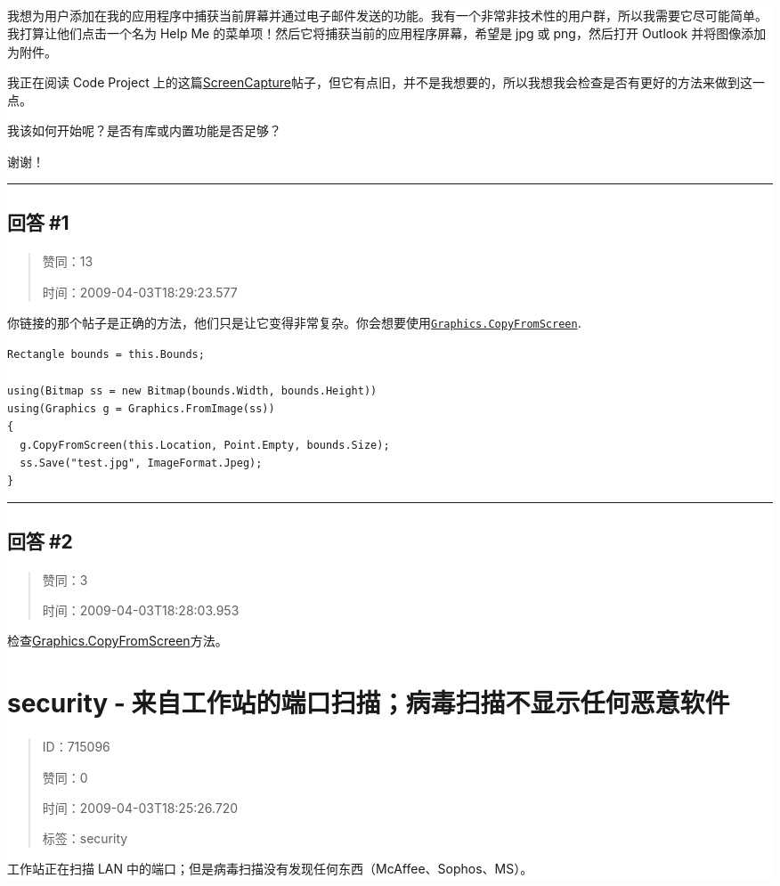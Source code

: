 我想为用户添加在我的应用程序中捕获当前屏幕并通过电子邮件发送的功能。我有一个非常非技术性的用户群，所以我需要它尽可能简单。我打算让他们点击一个名为 Help Me 的菜单项！然后它将捕获当前的应用程序屏幕，希望是 jpg 或 png，然后打开 Outlook 并将图像添加为附件。

我正在阅读 Code Project 上的这篇[ScreenCapture](http://www.codeproject.com/kb/graphics/ScreenCaptureByHolzhauer.aspx)帖子，但它有点旧，并不是我想要的，所以我想我会检查是否有更好的方法来做到这一点。

我该如何开始呢？是否有库或内置功能是否足够？

谢谢！

* * *

## 回答 #1

> 赞同：13
> 
> 时间：2009-04-03T18:29:23.577

你链接的那个帖子是正确的方法，他们只是让它变得非常复杂。你会想要使用[`Graphics.CopyFromScreen`](http://msdn.microsoft.com/en-us/library/system.drawing.graphics.copyfromscreen.aspx).

```
Rectangle bounds = this.Bounds;

using(Bitmap ss = new Bitmap(bounds.Width, bounds.Height))
using(Graphics g = Graphics.FromImage(ss))
{
  g.CopyFromScreen(this.Location, Point.Empty, bounds.Size);
  ss.Save("test.jpg", ImageFormat.Jpeg);
} 
```

* * *

## 回答 #2

> 赞同：3
> 
> 时间：2009-04-03T18:28:03.953

检查[Graphics.CopyFromScreen](http://msdn.microsoft.com/en-us/library/system.drawing.graphics.copyfromscreen.aspx)方法。

# security - 来自工作站的端口扫描；病毒扫描不显示任何恶意软件

> ID：715096
> 
> 赞同：0
> 
> 时间：2009-04-03T18:25:26.720
> 
> 标签：security

工作站正在扫描 LAN 中的端口；但是病毒扫描没有发现任何东西（McAffee、Sophos、MS）。
